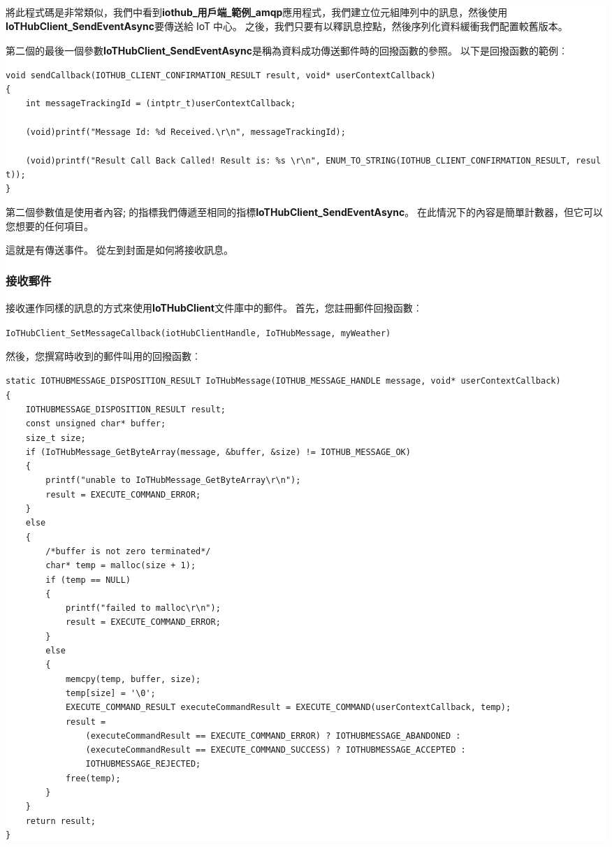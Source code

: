 將此程式碼是非常類似，我們中看到**iothub\_用戶端\_範例\_amqp**應用程式，我們建立位元組陣列中的訊息，然後使用**IoTHubClient\_SendEventAsync**要傳送給 IoT 中心。 之後，我們只要有以釋訊息控點，然後序列化資料緩衝我們配置較舊版本。

第二個的最後一個參數**IoTHubClient\_SendEventAsync**是稱為資料成功傳送郵件時的回撥函數的參照。 以下是回撥函數的範例︰

```
void sendCallback(IOTHUB_CLIENT_CONFIRMATION_RESULT result, void* userContextCallback)
{
    int messageTrackingId = (intptr_t)userContextCallback;

    (void)printf("Message Id: %d Received.\r\n", messageTrackingId);

    (void)printf("Result Call Back Called! Result is: %s \r\n", ENUM_TO_STRING(IOTHUB_CLIENT_CONFIRMATION_RESULT, result));
}
```

第二個參數值是使用者內容; 的指標我們傳遞至相同的指標**IoTHubClient\_SendEventAsync**。 在此情況下的內容是簡單計數器，但它可以您想要的任何項目。

這就是有傳送事件。 從左到封面是如何將接收訊息。

### <a name="receiving-messages"></a>接收郵件

接收運作同樣的訊息的方式來使用**IoTHubClient**文件庫中的郵件。 首先，您註冊郵件回撥函數︰

```
IoTHubClient_SetMessageCallback(iotHubClientHandle, IoTHubMessage, myWeather)
```

然後，您撰寫時收到的郵件叫用的回撥函數︰

```
static IOTHUBMESSAGE_DISPOSITION_RESULT IoTHubMessage(IOTHUB_MESSAGE_HANDLE message, void* userContextCallback)
{
    IOTHUBMESSAGE_DISPOSITION_RESULT result;
    const unsigned char* buffer;
    size_t size;
    if (IoTHubMessage_GetByteArray(message, &buffer, &size) != IOTHUB_MESSAGE_OK)
    {
        printf("unable to IoTHubMessage_GetByteArray\r\n");
        result = EXECUTE_COMMAND_ERROR;
    }
    else
    {
        /*buffer is not zero terminated*/
        char* temp = malloc(size + 1);
        if (temp == NULL)
        {
            printf("failed to malloc\r\n");
            result = EXECUTE_COMMAND_ERROR;
        }
        else
        {
            memcpy(temp, buffer, size);
            temp[size] = '\0';
            EXECUTE_COMMAND_RESULT executeCommandResult = EXECUTE_COMMAND(userContextCallback, temp);
            result =
                (executeCommandResult == EXECUTE_COMMAND_ERROR) ? IOTHUBMESSAGE_ABANDONED :
                (executeCommandResult == EXECUTE_COMMAND_SUCCESS) ? IOTHUBMESSAGE_ACCEPTED :
                IOTHUBMESSAGE_REJECTED;
            free(temp);
        }
    }
    return result;
}
```


[lnk-file upload]: iot-hub-csharp-csharp-file-upload.md
[lnk-create-hub]: iot-hub-rm-template-powershell.md
[lnk-c-sdk]: iot-hub-device-sdk-c-intro.md
[lnk-sdks]: iot-hub-devguide-sdks.md
[lnk-gateway]: iot-hub-linux-gateway-sdk-simulated-device.md